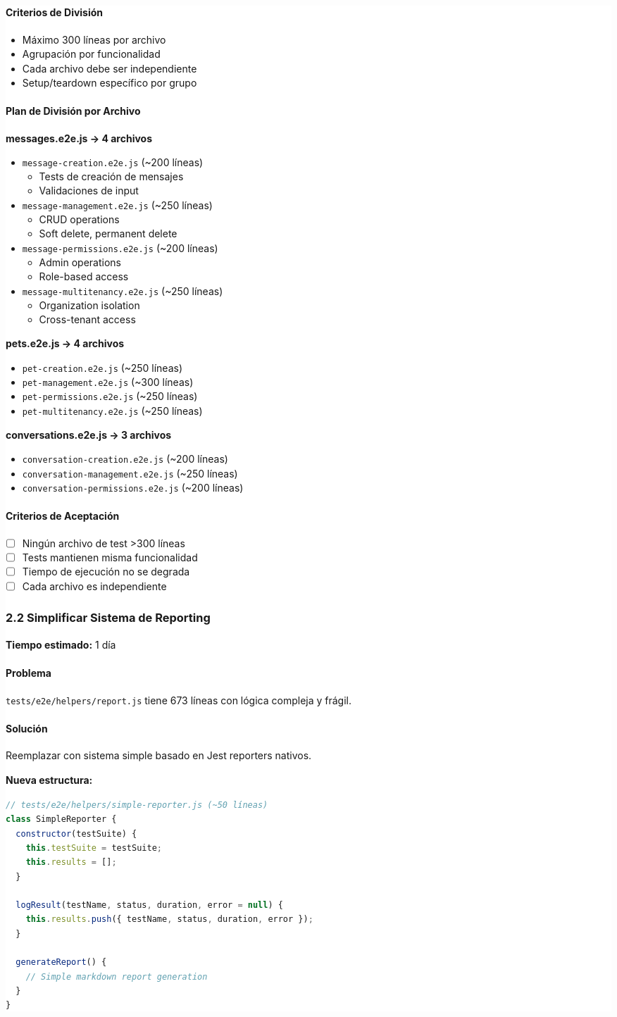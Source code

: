#### Criterios de División
- Máximo 300 líneas por archivo
- Agrupación por funcionalidad
- Cada archivo debe ser independiente
- Setup/teardown específico por grupo

#### Plan de División por Archivo

**messages.e2e.js → 4 archivos**
- `message-creation.e2e.js` (~200 líneas)
  - Tests de creación de mensajes
  - Validaciones de input
- `message-management.e2e.js` (~250 líneas)
  - CRUD operations
  - Soft delete, permanent delete
- `message-permissions.e2e.js` (~200 líneas)
  - Admin operations
  - Role-based access
- `message-multitenancy.e2e.js` (~250 líneas)
  - Organization isolation
  - Cross-tenant access

**pets.e2e.js → 4 archivos**
- `pet-creation.e2e.js` (~250 líneas)
- `pet-management.e2e.js` (~300 líneas)
- `pet-permissions.e2e.js` (~250 líneas)
- `pet-multitenancy.e2e.js` (~250 líneas)

**conversations.e2e.js → 3 archivos**
- `conversation-creation.e2e.js` (~200 líneas)
- `conversation-management.e2e.js` (~250 líneas)
- `conversation-permissions.e2e.js` (~200 líneas)

#### Criterios de Aceptación
- [ ] Ningún archivo de test >300 líneas
- [ ] Tests mantienen misma funcionalidad
- [ ] Tiempo de ejecución no se degrada
- [ ] Cada archivo es independiente

### 2.2 Simplificar Sistema de Reporting
**Tiempo estimado:** 1 día

#### Problema
`tests/e2e/helpers/report.js` tiene 673 líneas con lógica compleja y frágil.

#### Solución
Reemplazar con sistema simple basado en Jest reporters nativos.

**Nueva estructura:**
```javascript
// tests/e2e/helpers/simple-reporter.js (~50 líneas)
class SimpleReporter {
  constructor(testSuite) {
    this.testSuite = testSuite;
    this.results = [];
  }
  
  logResult(testName, status, duration, error = null) {
    this.results.push({ testName, status, duration, error });
  }
  
  generateReport() {
    // Simple markdown report generation
  }
}
```